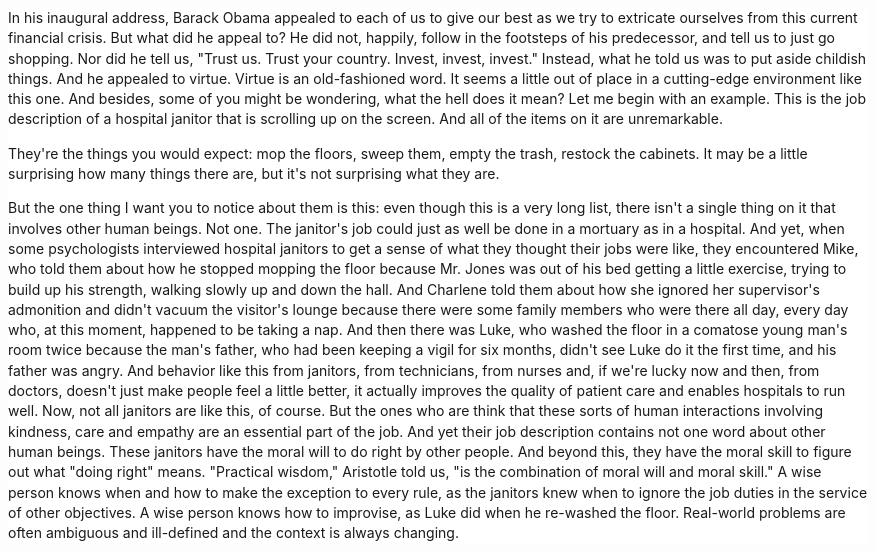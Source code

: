 
In his inaugural address,
Barack Obama appealed to each of us to give our best
as we try to extricate ourselves from this current financial crisis.
But what did he appeal to?
He did not, happily, follow in the footsteps of his predecessor,
and tell us to just go shopping.
Nor did he tell us, &quot;Trust us. Trust your country.
Invest, invest, invest.&quot;
Instead, what he told us was to put aside childish things.
And he appealed to virtue.
Virtue is an old-fashioned word.
It seems a little out of place in a cutting-edge environment like this one.
And besides, some of you might be wondering,
what the hell does it mean?
Let me begin with an example.
This is the job description of a hospital janitor
that is scrolling up on the screen.
And all of the items on it are unremarkable.

They&#39;re the things you would expect:
mop the floors, sweep them, empty the trash, restock the cabinets.
It may be a little surprising how many things there are,
but it&#39;s not surprising what they are.

But the one thing I want you to notice about them is this:
even though this is a very long list,
there isn&#39;t a single thing on it that involves other human beings.
Not one.
The janitor&#39;s job could just as well be done in a mortuary as in a hospital.
And yet, when some psychologists interviewed hospital janitors
to get a sense of what they thought their jobs were like,
they encountered Mike,
who told them about how he stopped mopping the floor
because Mr. Jones was out of his bed getting a little exercise,
trying to build up his strength, walking slowly up and down the hall.
And Charlene told them about how she ignored her supervisor&#39;s admonition
and didn&#39;t vacuum the visitor&#39;s lounge
because there were some family members who were there all day, every day
who, at this moment, happened to be taking a nap.
And then there was Luke,
who washed the floor in a comatose young man&#39;s room twice
because the man&#39;s father, who had been keeping a vigil for six months,
didn&#39;t see Luke do it the first time,
and his father was angry.
And behavior like this from janitors, from technicians, from nurses
and, if we&#39;re lucky now and then, from doctors,
doesn&#39;t just make people feel a little better,
it actually improves the quality of patient care
and enables hospitals to run well.
Now, not all janitors are like this, of course.
But the ones who are think that these sorts of human interactions
involving kindness, care and empathy
are an essential part of the job.
And yet their job description contains not one word about other human beings.
These janitors have the moral will to do right by other people.
And beyond this, they have the moral skill to figure out what &quot;doing right&quot; means.
&quot;Practical wisdom,&quot; Aristotle told us,
&quot;is the combination of moral will and moral skill.&quot;
A wise person knows when and how to make the exception to every rule,
as the janitors knew when to ignore the job duties in the service of other objectives.
A wise person knows how to improvise,
as Luke did when he re-washed the floor.
Real-world problems are often ambiguous and ill-defined
and the context is always changing.